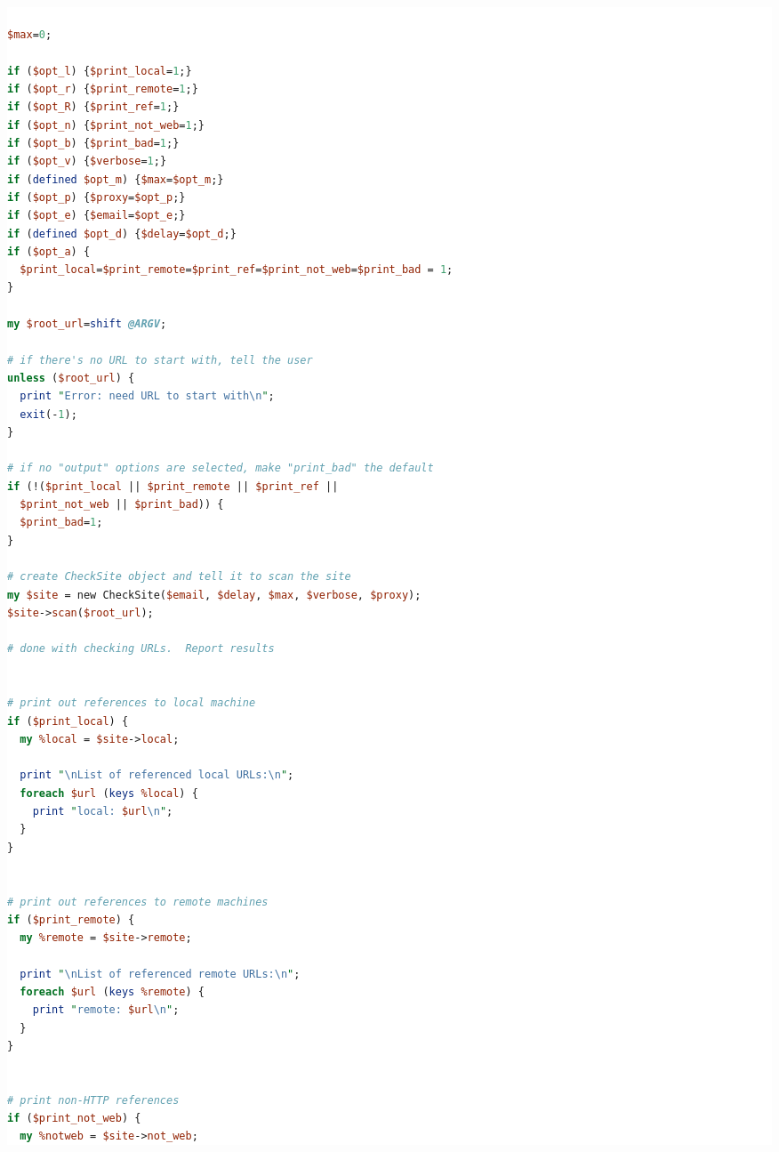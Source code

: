 ```perl

$max=0;

if ($opt_l) {$print_local=1;}
if ($opt_r) {$print_remote=1;}
if ($opt_R) {$print_ref=1;}
if ($opt_n) {$print_not_web=1;}
if ($opt_b) {$print_bad=1;}
if ($opt_v) {$verbose=1;}
if (defined $opt_m) {$max=$opt_m;}
if ($opt_p) {$proxy=$opt_p;}
if ($opt_e) {$email=$opt_e;}
if (defined $opt_d) {$delay=$opt_d;}
if ($opt_a) {
  $print_local=$print_remote=$print_ref=$print_not_web=$print_bad = 1;
}

my $root_url=shift @ARGV;

# if there's no URL to start with, tell the user
unless ($root_url) {
  print "Error: need URL to start with\n";
  exit(-1);
}

# if no "output" options are selected, make "print_bad" the default
if (!($print_local || $print_remote || $print_ref ||
  $print_not_web || $print_bad)) {
  $print_bad=1;
}

# create CheckSite object and tell it to scan the site
my $site = new CheckSite($email, $delay, $max, $verbose, $proxy);
$site->scan($root_url);

# done with checking URLs.  Report results


# print out references to local machine
if ($print_local) {
  my %local = $site->local;

  print "\nList of referenced local URLs:\n";
  foreach $url (keys %local) {
    print "local: $url\n";
  }
}


# print out references to remote machines
if ($print_remote) {
  my %remote = $site->remote;

  print "\nList of referenced remote URLs:\n";
  foreach $url (keys %remote) {
    print "remote: $url\n";
  }
}


# print non-HTTP references
if ($print_not_web) {
  my %notweb = $site->not_web;
```